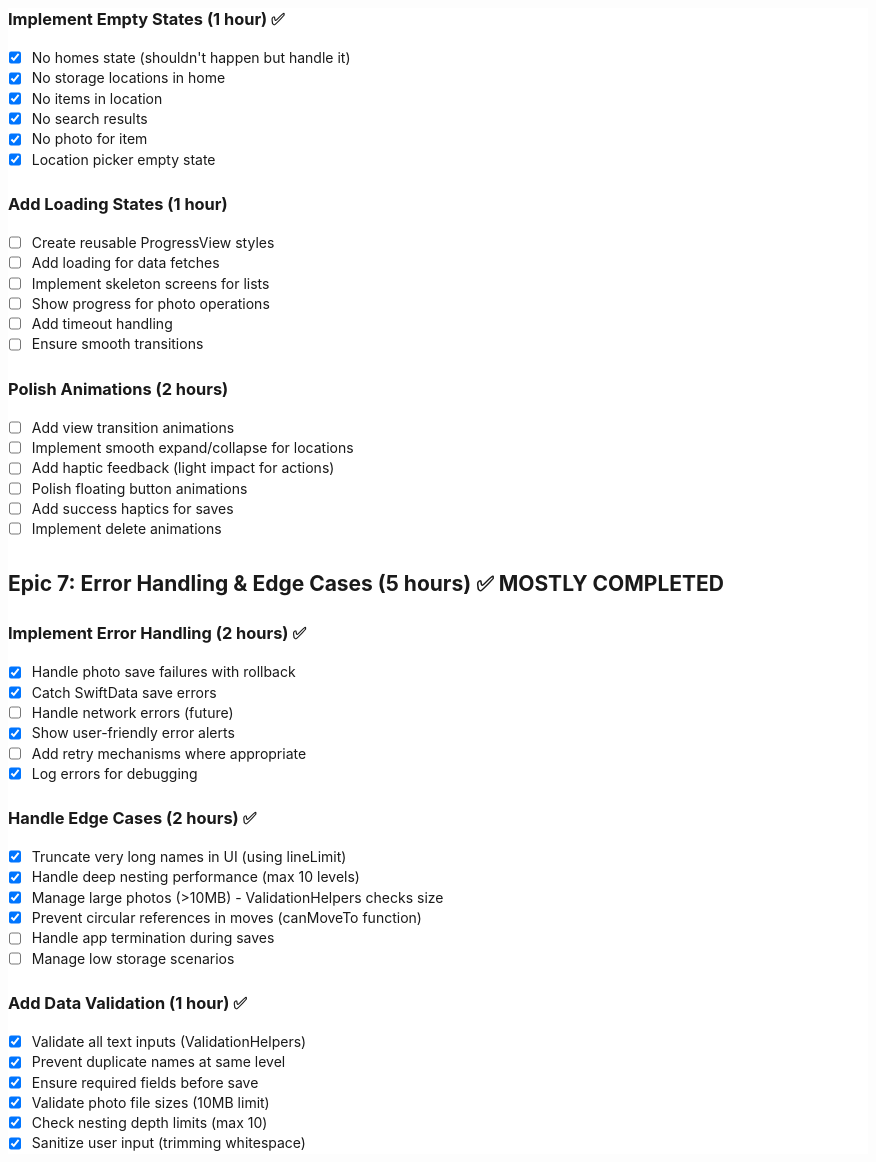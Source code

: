 ### Implement Empty States (1 hour) ✅
- [x] No homes state (shouldn't happen but handle it)
- [x] No storage locations in home
- [x] No items in location
- [x] No search results
- [x] No photo for item
- [x] Location picker empty state

### Add Loading States (1 hour)
- [ ] Create reusable ProgressView styles
- [ ] Add loading for data fetches
- [ ] Implement skeleton screens for lists
- [ ] Show progress for photo operations
- [ ] Add timeout handling
- [ ] Ensure smooth transitions

### Polish Animations (2 hours)
- [ ] Add view transition animations
- [ ] Implement smooth expand/collapse for locations
- [ ] Add haptic feedback (light impact for actions)
- [ ] Polish floating button animations
- [ ] Add success haptics for saves
- [ ] Implement delete animations

## Epic 7: Error Handling & Edge Cases (5 hours) ✅ MOSTLY COMPLETED
### Implement Error Handling (2 hours) ✅
- [x] Handle photo save failures with rollback
- [x] Catch SwiftData save errors
- [ ] Handle network errors (future)
- [x] Show user-friendly error alerts
- [ ] Add retry mechanisms where appropriate
- [x] Log errors for debugging

### Handle Edge Cases (2 hours) ✅
- [x] Truncate very long names in UI (using lineLimit)
- [x] Handle deep nesting performance (max 10 levels)
- [x] Manage large photos (>10MB) - ValidationHelpers checks size
- [x] Prevent circular references in moves (canMoveTo function)
- [ ] Handle app termination during saves
- [ ] Manage low storage scenarios

### Add Data Validation (1 hour) ✅
- [x] Validate all text inputs (ValidationHelpers)
- [x] Prevent duplicate names at same level
- [x] Ensure required fields before save
- [x] Validate photo file sizes (10MB limit)
- [x] Check nesting depth limits (max 10)
- [x] Sanitize user input (trimming whitespace)
